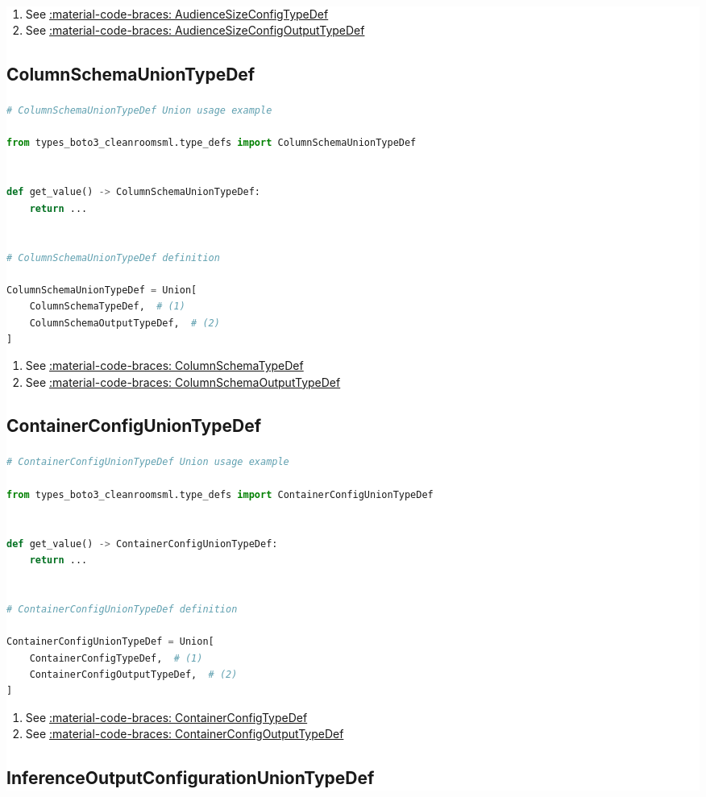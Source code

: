 1. See [:material-code-braces: AudienceSizeConfigTypeDef](./type_defs.md#audiencesizeconfigtypedef)
2. See [:material-code-braces: AudienceSizeConfigOutputTypeDef](./type_defs.md#audiencesizeconfigoutputtypedef)

## ColumnSchemaUnionTypeDef

```python
# ColumnSchemaUnionTypeDef Union usage example

from types_boto3_cleanroomsml.type_defs import ColumnSchemaUnionTypeDef


def get_value() -> ColumnSchemaUnionTypeDef:
    return ...


# ColumnSchemaUnionTypeDef definition

ColumnSchemaUnionTypeDef = Union[
    ColumnSchemaTypeDef,  # (1)
    ColumnSchemaOutputTypeDef,  # (2)
]
```

1. See [:material-code-braces: ColumnSchemaTypeDef](./type_defs.md#columnschematypedef)
2. See [:material-code-braces: ColumnSchemaOutputTypeDef](./type_defs.md#columnschemaoutputtypedef)

## ContainerConfigUnionTypeDef

```python
# ContainerConfigUnionTypeDef Union usage example

from types_boto3_cleanroomsml.type_defs import ContainerConfigUnionTypeDef


def get_value() -> ContainerConfigUnionTypeDef:
    return ...


# ContainerConfigUnionTypeDef definition

ContainerConfigUnionTypeDef = Union[
    ContainerConfigTypeDef,  # (1)
    ContainerConfigOutputTypeDef,  # (2)
]
```

1. See [:material-code-braces: ContainerConfigTypeDef](./type_defs.md#containerconfigtypedef)
2. See [:material-code-braces: ContainerConfigOutputTypeDef](./type_defs.md#containerconfigoutputtypedef)

## InferenceOutputConfigurationUnionTypeDef
